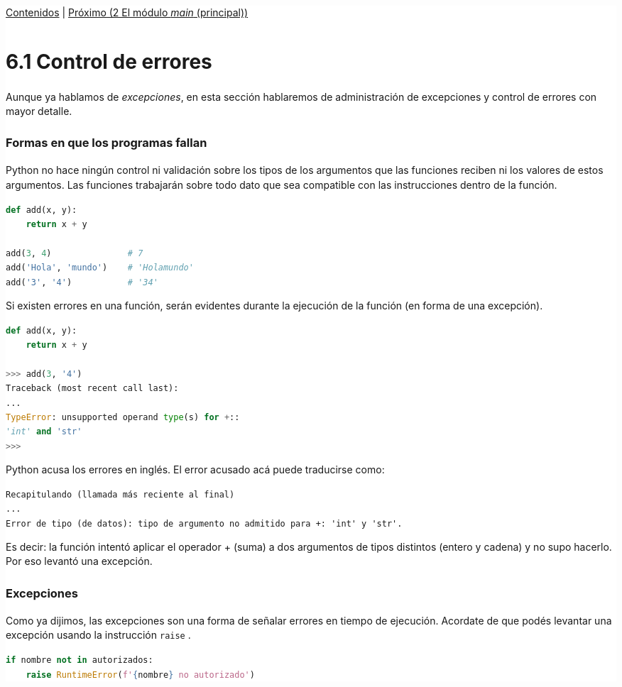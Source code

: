[Contenidos](../Contenidos.md) \| [Próximo (2 El módulo *main* (principal))](02_305Main_module.md)

# 6.1 Control de errores

Aunque ya hablamos de *excepciones*, en esta sección hablaremos de administración de excepciones y control de errores con mayor detalle.

### Formas en que los programas fallan

Python no hace ningún control ni validación sobre los tipos de los argumentos que las funciones reciben ni los valores de estos argumentos. Las funciones trabajarán sobre todo dato que sea compatible con las instrucciones dentro de la función. 

```python
def add(x, y):
    return x + y

add(3, 4)               # 7
add('Hola', 'mundo')    # 'Holamundo'
add('3', '4')           # '34'
```

Si existen errores en una función, serán evidentes durante la ejecución de la función (en forma de una excepción).

```python
def add(x, y):
    return x + y

>>> add(3, '4')
Traceback (most recent call last):
...
TypeError: unsupported operand type(s) for +::
'int' and 'str'
>>>
```

Python acusa los errores en inglés. El error acusado acá puede traducirse como:
```
Recapitulando (llamada más reciente al final)
...
Error de tipo (de datos): tipo de argumento no admitido para +: 'int' y 'str'.
```

Es decir: la función intentó aplicar el operador + (suma) a dos argumentos de tipos distintos (entero y cadena) y no supo hacerlo. Por eso levantó una excepción. 

### Excepciones

Como ya dijimos, las excepciones son una forma de señalar errores en tiempo de ejecución. Acordate de que podés levantar una excepción usando la instrucción `raise` . 

```python
if nombre not in autorizados:
    raise RuntimeError(f'{nombre} no autorizado')
```
